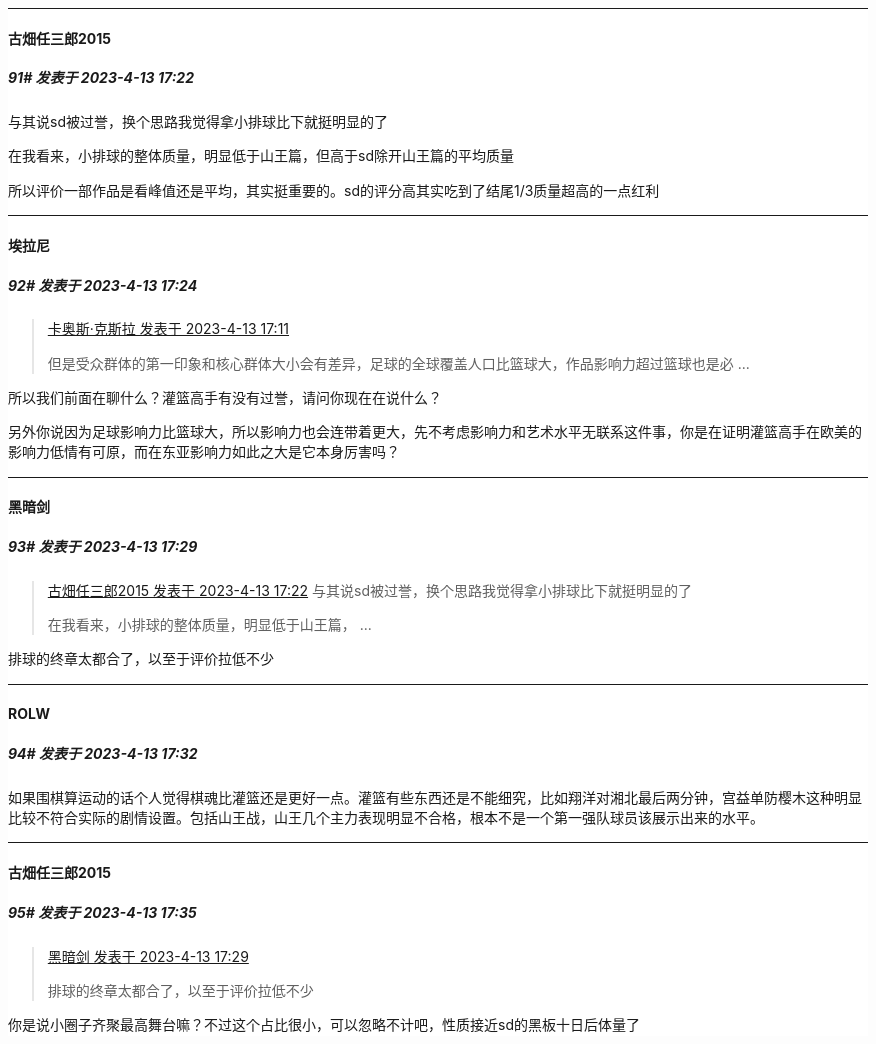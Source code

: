*****

####  古畑任三郎2015  
##### 91#       发表于 2023-4-13 17:22

与其说sd被过誉，换个思路我觉得拿小排球比下就挺明显的了

在我看来，小排球的整体质量，明显低于山王篇，但高于sd除开山王篇的平均质量

所以评价一部作品是看峰值还是平均，其实挺重要的。sd的评分高其实吃到了结尾1/3质量超高的一点红利

*****

####  埃拉尼  
##### 92#       发表于 2023-4-13 17:24

<blockquote><a href="httphttps://bbs.saraba1st.com/2b/forum.php?mod=redirect&amp;goto=findpost&amp;pid=60438923&amp;ptid=2127697" target="_blank">卡奥斯·克斯拉 发表于 2023-4-13 17:11</a>

但是受众群体的第一印象和核心群体大小会有差异，足球的全球覆盖人口比篮球大，作品影响力超过篮球也是必 ...</blockquote>
所以我们前面在聊什么？灌篮高手有没有过誉，请问你现在在说什么？

另外你说因为足球影响力比篮球大，所以影响力也会连带着更大，先不考虑影响力和艺术水平无联系这件事，你是在证明灌篮高手在欧美的影响力低情有可原，而在东亚影响力如此之大是它本身厉害吗？

*****

####  黑暗剑  
##### 93#       发表于 2023-4-13 17:29

<blockquote><a href="httphttps://bbs.saraba1st.com/2b/forum.php?mod=redirect&amp;goto=findpost&amp;pid=60439053&amp;ptid=2127697" target="_blank">古畑任三郎2015 发表于 2023-4-13 17:22</a>
与其说sd被过誉，换个思路我觉得拿小排球比下就挺明显的了

在我看来，小排球的整体质量，明显低于山王篇， ...</blockquote>
排球的终章太都合了，以至于评价拉低不少


*****

####  ROLW  
##### 94#       发表于 2023-4-13 17:32

如果围棋算运动的话个人觉得棋魂比灌篮还是更好一点。灌篮有些东西还是不能细究，比如翔洋对湘北最后两分钟，宫益单防樱木这种明显比较不符合实际的剧情设置。包括山王战，山王几个主力表现明显不合格，根本不是一个第一强队球员该展示出来的水平。

*****

####  古畑任三郎2015  
##### 95#       发表于 2023-4-13 17:35

<blockquote><a href="httphttps://bbs.saraba1st.com/2b/forum.php?mod=redirect&amp;goto=findpost&amp;pid=60439146&amp;ptid=2127697" target="_blank">黑暗剑 发表于 2023-4-13 17:29</a>

排球的终章太都合了，以至于评价拉低不少</blockquote>
你是说小圈子齐聚最高舞台嘛？不过这个占比很小，可以忽略不计吧，性质接近sd的黑板十日后体量了

